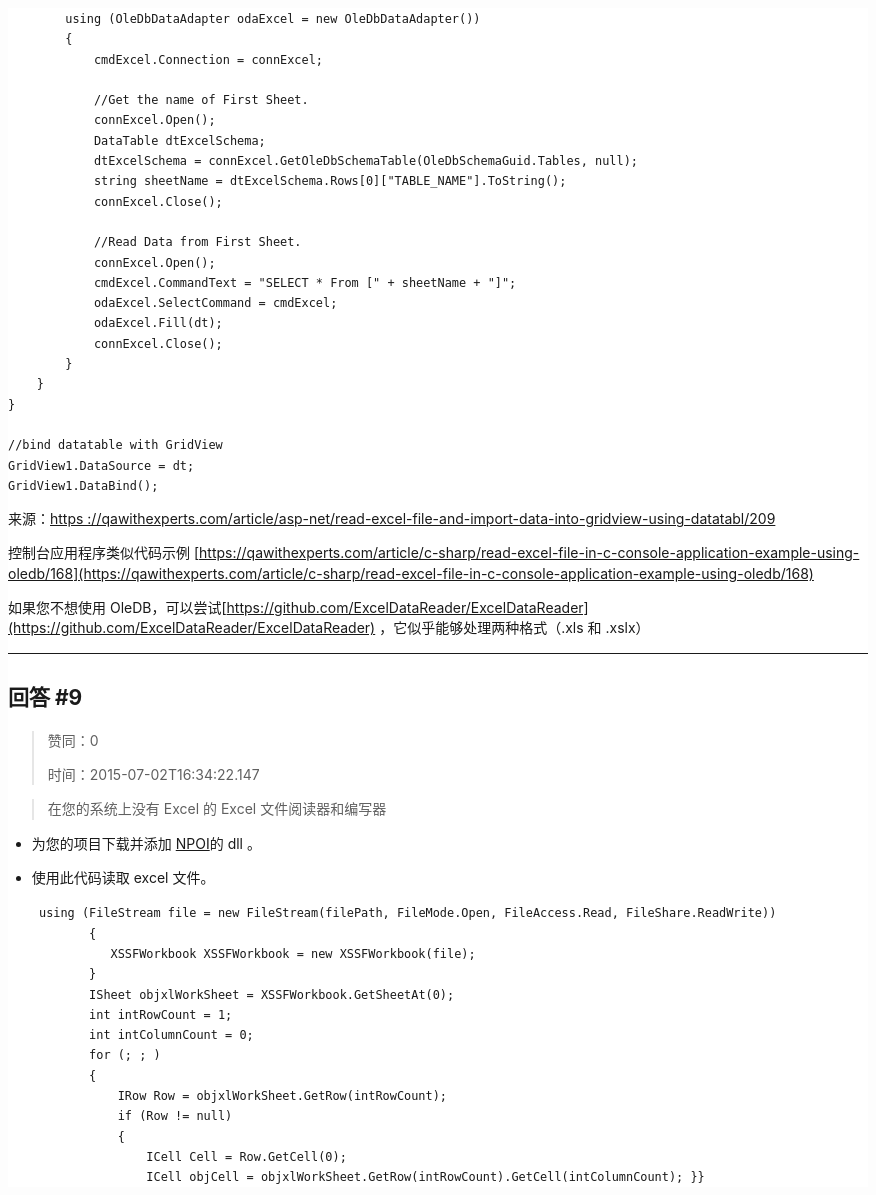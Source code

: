 ```
        using (OleDbDataAdapter odaExcel = new OleDbDataAdapter())
        {
            cmdExcel.Connection = connExcel;

            //Get the name of First Sheet.
            connExcel.Open();
            DataTable dtExcelSchema;
            dtExcelSchema = connExcel.GetOleDbSchemaTable(OleDbSchemaGuid.Tables, null);
            string sheetName = dtExcelSchema.Rows[0]["TABLE_NAME"].ToString();
            connExcel.Close();

            //Read Data from First Sheet.
            connExcel.Open();
            cmdExcel.CommandText = "SELECT * From [" + sheetName + "]";
            odaExcel.SelectCommand = cmdExcel;
            odaExcel.Fill(dt);
            connExcel.Close();
        }
    }
}

//bind datatable with GridView
GridView1.DataSource = dt;
GridView1.DataBind(); 
```

来源：[https ://qawithexperts.com/article/asp-net/read-excel-file-and-import-data-into-gridview-using-datatabl/209](https://qawithexperts.com/article/asp-net/read-excel-file-and-import-data-into-gridview-using-datatabl/209)

控制台应用程序类似代码示例 [https://qawithexperts.com/article/c-sharp/read-excel-file-in-c-console-application-example-using-oledb/168](https://qawithexperts.com/article/c-sharp/read-excel-file-in-c-console-application-example-using-oledb/168)

如果您不想使用 OleDB，可以尝试[https://github.com/ExcelDataReader/ExcelDataReader](https://github.com/ExcelDataReader/ExcelDataReader) ，它似乎能够处理两种格式（.xls 和 .xslx）

* * *

## 回答 #9

> 赞同：0
> 
> 时间：2015-07-02T16:34:22.147

> 在您的系统上没有 Excel 的 Excel 文件阅读器和编写器

*   为您的项目下载并添加 [NPOI](https://npoi.codeplex.com/releases)的 dll 。
*   使用此代码读取 excel 文件。

    ```
     using (FileStream file = new FileStream(filePath, FileMode.Open, FileAccess.Read, FileShare.ReadWrite))
            {
               XSSFWorkbook XSSFWorkbook = new XSSFWorkbook(file);
            }
            ISheet objxlWorkSheet = XSSFWorkbook.GetSheetAt(0);
            int intRowCount = 1;
            int intColumnCount = 0;
            for (; ; )
            {
                IRow Row = objxlWorkSheet.GetRow(intRowCount);
                if (Row != null)
                {
                    ICell Cell = Row.GetCell(0);
                    ICell objCell = objxlWorkSheet.GetRow(intRowCount).GetCell(intColumnCount); }} 